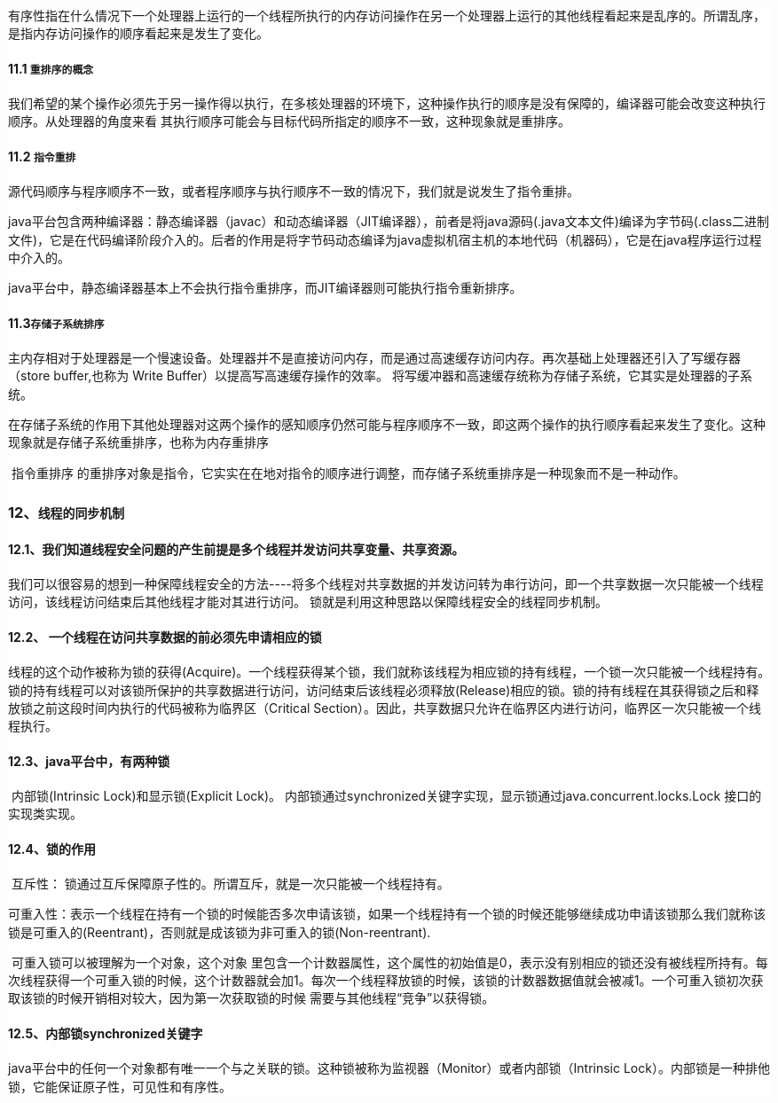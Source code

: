 有序性指在什么情况下一个处理器上运行的一个线程所执行的内存访问操作在另一个处理器上运行的其他线程看起来是乱序的。所谓乱序，是指内存访问操作的顺序看起来是发生了变化。

####  11.1 ``重排序的概念``

   我们希望的某个操作必须先于另一操作得以执行，在多核处理器的环境下，这种操作执行的顺序是没有保障的，编译器可能会改变这种执行顺序。从处理器的角度来看 其执行顺序可能会与目标代码所指定的顺序不一致，这种现象就是重排序。

####   11.2 ``指令重排``

​    源代码顺序与程序顺序不一致，或者程序顺序与执行顺序不一致的情况下，我们就是说发生了指令重排。

  java平台包含两种编译器：静态编译器（javac）和动态编译器（JIT编译器），前者是将java源码(.java文本文件)编译为字节码(.class二进制文件)，它是在代码编译阶段介入的。后者的作用是将字节码动态编译为java虚拟机宿主机的本地代码（机器码），它是在java程序运行过程中介入的。

  java平台中，静态编译器基本上不会执行指令重排序，而JIT编译器则可能执行指令重新排序。

####  11.3``存储子系统排序``

​    主内存相对于处理器是一个慢速设备。处理器并不是直接访问内存，而是通过高速缓存访问内存。再次基础上处理器还引入了写缓存器（store buffer,也称为 Write Buffer）以提高写高速缓存操作的效率。  将写缓冲器和高速缓存统称为存储子系统，它其实是处理器的子系统。

  在存储子系统的作用下其他处理器对这两个操作的感知顺序仍然可能与程序顺序不一致，即这两个操作的执行顺序看起来发生了变化。这种现象就是存储子系统重排序，也称为内存重排序

​    指令重排序 的重排序对象是指令，它实实在在地对指令的顺序进行调整，而存储子系统重排序是一种现象而不是一种动作。



### 12、``线程的同步机制``

####   12.1、我们知道线程安全问题的产生前提是多个线程并发访问共享变量、共享资源。

​    我们可以很容易的想到一种保障线程安全的方法----将多个线程对共享数据的并发访问转为串行访问，即一个共享数据一次只能被一个线程访问，该线程访问结束后其他线程才能对其进行访问。 锁就是利用这种思路以保障线程安全的线程同步机制。

####   12.2、 一个线程在访问共享数据的前必须先申请相应的锁

​    线程的这个动作被称为锁的获得(Acquire)。一个线程获得某个锁，我们就称该线程为相应锁的持有线程，一个锁一次只能被一个线程持有。锁的持有线程可以对该锁所保护的共享数据进行访问，访问结束后该线程必须释放(Release)相应的锁。锁的持有线程在其获得锁之后和释放锁之前这段时间内执行的代码被称为临界区（Critical Section）。因此，共享数据只允许在临界区内进行访问，临界区一次只能被一个线程执行。

####    12.3、java平台中，有两种锁 

​    内部锁(Intrinsic Lock)和显示锁(Explicit Lock)。 内部锁通过synchronized关键字实现，显示锁通过java.concurrent.locks.Lock   接口的实现类实现。

####    12.4、锁的作用 

​       互斥性：   锁通过互斥保障原子性的。所谓互斥，就是一次只能被一个线程持有。

​      可重入性：表示一个线程在持有一个锁的时候能否多次申请该锁，如果一个线程持有一个锁的时候还能够继续成功申请该锁那么我们就称该锁是可重入的(Reentrant)，否则就是成该锁为非可重入的锁(Non-reentrant).

​          可重入锁可以被理解为一个对象，这个对象 里包含一个计数器属性，这个属性的初始值是0，表示没有别相应的锁还没有被线程所持有。每次线程获得一个可重入锁的时候，这个计数器就会加1。每次一个线程释放锁的时候，该锁的计数器数据值就会被减1。一个可重入锁初次获取该锁的时候开销相对较大，因为第一次获取锁的时候 需要与其他线程“竞争”以获得锁。

####   12.5、内部锁synchronized关键字

​    java平台中的任何一个对象都有唯一一个与之关联的锁。这种锁被称为监视器（Monitor）或者内部锁（Intrinsic Lock）。内部锁是一种排他锁，它能保证原子性，可见性和有序性。
